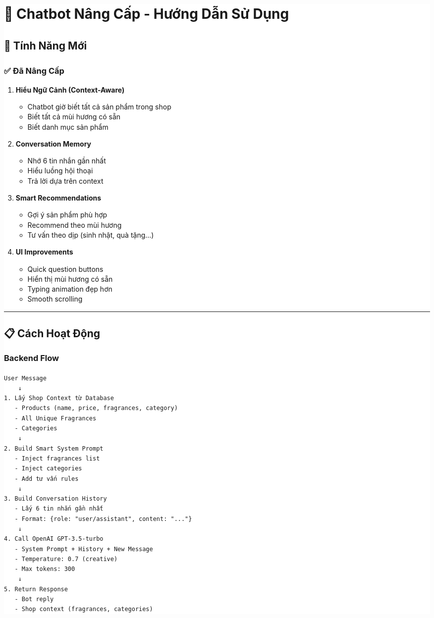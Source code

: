 # 🤖 Chatbot Nâng Cấp - Hướng Dẫn Sử Dụng

## 🎉 Tính Năng Mới

### ✅ Đã Nâng Cấp
1. **Hiểu Ngữ Cảnh (Context-Aware)**
   - Chatbot giờ biết tất cả sản phẩm trong shop
   - Biết tất cả mùi hương có sẵn
   - Biết danh mục sản phẩm

2. **Conversation Memory**
   - Nhớ 6 tin nhắn gần nhất
   - Hiểu luồng hội thoại
   - Trả lời dựa trên context

3. **Smart Recommendations**
   - Gợi ý sản phẩm phù hợp
   - Recommend theo mùi hương
   - Tư vấn theo dịp (sinh nhật, quà tặng...)

4. **UI Improvements**
   - Quick question buttons
   - Hiển thị mùi hương có sẵn
   - Typing animation đẹp hơn
   - Smooth scrolling

---

## 📋 Cách Hoạt Động

### Backend Flow

```
User Message
    ↓
1. Lấy Shop Context từ Database
   - Products (name, price, fragrances, category)
   - All Unique Fragrances
   - Categories
    ↓
2. Build Smart System Prompt
   - Inject fragrances list
   - Inject categories
   - Add tư vấn rules
    ↓
3. Build Conversation History
   - Lấy 6 tin nhắn gần nhất
   - Format: {role: "user/assistant", content: "..."}
    ↓
4. Call OpenAI GPT-3.5-turbo
   - System Prompt + History + New Message
   - Temperature: 0.7 (creative)
   - Max tokens: 300
    ↓
5. Return Response
   - Bot reply
   - Shop context (fragrances, categories)
```
